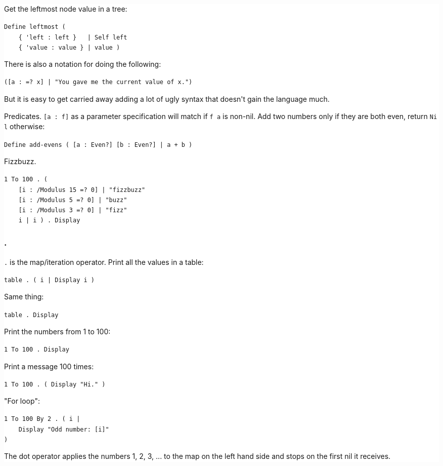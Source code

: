 Get the leftmost node value in a tree:
```
Define leftmost (
    { 'left : left }   | Self left
    { 'value : value } | value )
```

There is also a notation for doing the following:

```
([a : =? x] | "You gave me the current value of x.")
```

But it is easy to get carried away adding a lot of ugly syntax that doesn't gain the language much.

Predicates. `[a : f]` as a parameter specification will match if `f a` is non-nil. Add two numbers only if they are both even, return `Nil` otherwise:

```
Define add-evens ( [a : Even?] [b : Even?] | a + b )
```

Fizzbuzz.
```
1 To 100 . (
    [i : /Modulus 15 =? 0] | "fizzbuzz"
    [i : /Modulus 5 =? 0] | "buzz"
    [i : /Modulus 3 =? 0] | "fizz"
    i | i ) . Display
```

### .
`.` is the map/iteration operator. Print all the values in a table:
```
table . ( i | Display i )
```
Same thing:
```
table . Display
```

Print the numbers from 1 to 100:
```
1 To 100 . Display
```

Print a message 100 times:
```
1 To 100 . ( Display "Hi." )
```

"For loop":
```
1 To 100 By 2 . ( i |
    Display "Odd number: [i]"
)
```

The dot operator applies the numbers 1, 2, 3, ... to the map on the left hand side and stops on the first nil it receives.
